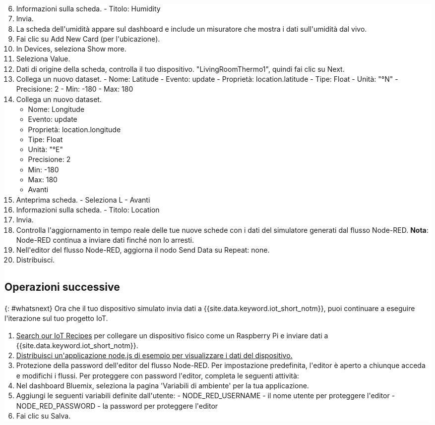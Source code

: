   6.	Informazioni sulla scheda.
       -	Titolo: Humidity
  7.	Invia.
  8.	La scheda dell'umidità appare sul dashboard e include un misuratore che mostra i dati sull'umidità dal vivo.
8.	Fai clic su Add New Card (per l'ubicazione).
  1.	In Devices, seleziona Show more.
  2.	Seleziona Value.
  3.	Dati di origine della scheda, controlla il tuo dispositivo. "LivingRoomThermo1", quindi fai clic su Next.
  4.	Collega un nuovo dataset.
       -	Nome: Latitude
       -	Evento: update
       -	Proprietà: location.latitude
       -	Tipe: Float
       -	Unità: "°N"
       -	Precisione: 2
       -	Min: -180
       -	Max: 180
  5. Collega un nuovo dataset.
       -	Nome: Longitude
       -	Evento: update
       -	Proprietà: location.longitude
       -	Tipe: Float
       -	Unità: "°E"
       -	Precisione: 2
       -	Min: -180
       -	Max: 180
       -  Avanti
  6.	Anteprima scheda.
       -	Seleziona L
       -	Avanti
  7.	Informazioni sulla scheda.
       -	Titolo: Location
  8.	Invia.
9.	Controlla l'aggiornamento in tempo reale delle tue nuove schede con i dati del simulatore generati dal flusso Node-RED.
**Nota**: Node-RED continua a inviare dati finché non lo arresti.
10.	Nell'editor del flusso Node-RED, aggiorna il nodo Send Data su Repeat: none.
11.	Distribuisci.

## Operazioni successive
{: #whatsnext}
Ora che il tuo dispositivo simulato invia dati a {{site.data.keyword.iot_short_notm}}, puoi continuare a eseguire l'iterazione sul tuo progetto IoT.

1. [Search our IoT Recipes](https://developer.ibm.com/recipes/?post_type=tutorials&s=watson+iot) per collegare un dispositivo fisico come un Raspberry Pi e inviare dati a {{site.data.keyword.iot_short_notm}}.
2. [Distribuisci un'applicazione node.js di esempio per visualizzare i dati del dispositivo.](https://www.bluemix.net/docs/services/IoT/visualizingdata_sample.html)
3.	Protezione della password dell'editor del flusso Node-RED. Per impostazione predefinita, l'editor è aperto a chiunque acceda e modifichi i flussi. Per proteggere con password l'editor, completa le seguenti attività:
  1.	Nel dashboard Bluemix, seleziona la pagina 'Variabili di ambiente' per la tua applicazione.
  2.	Aggiungi le seguenti variabili definite dall'utente:
       -	NODE_RED_USERNAME - il nome utente per proteggere l'editor
       -	NODE_RED_PASSWORD - la password per proteggere l'editor
  3.	Fai clic su Salva.

